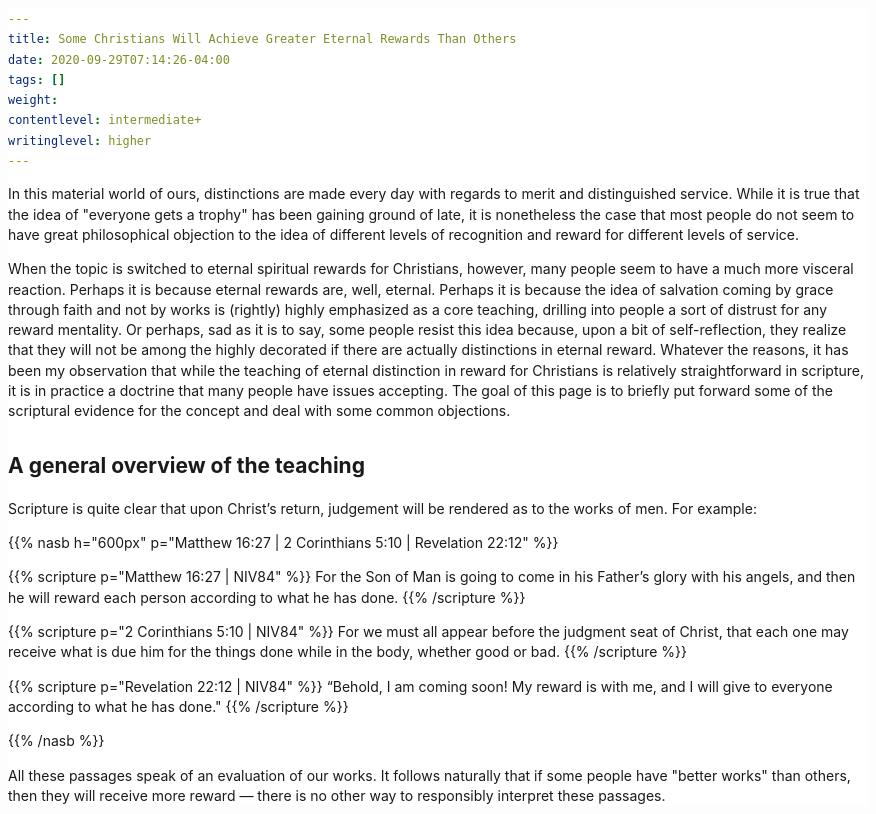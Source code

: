```yaml
---
title: Some Christians Will Achieve Greater Eternal Rewards Than Others
date: 2020-09-29T07:14:26-04:00
tags: []
weight: 
contentlevel: intermediate+
writinglevel: higher
---
```


In this material world of ours, distinctions are made every day with regards to merit and distinguished service. While it is true that the idea of "everyone gets a trophy" has been gaining ground of late, it is nonetheless the case that most people do not seem to have great philosophical objection to the idea of different levels of recognition and reward for different levels of service.

When the topic is switched to eternal spiritual rewards for Christians, however, many people seem to have a much more visceral reaction. Perhaps it is because eternal rewards are, well, eternal. Perhaps it is because the idea of salvation coming by grace through faith and not by works is (rightly) highly emphasized as a core teaching, drilling into people a sort of distrust for any reward mentality. Or perhaps, sad as it is to say, some people resist this idea because, upon a bit of self-reflection, they realize that they will not be among the highly decorated if there are actually distinctions in eternal reward. Whatever the reasons, it has been my observation that while the teaching of eternal distinction in reward for Christians is relatively straightforward in scripture, it is in practice a doctrine that many people have issues accepting. The goal of this page is to briefly put forward some of the scriptural evidence for the concept and deal with some common objections.

## A general overview of the teaching

Scripture is quite clear that upon Christ’s return, judgement will be rendered as to the works of men. For example:

{{% nasb h="600px" p="Matthew 16:27  | 2 Corinthians 5:10 | Revelation 22:12" %}}

{{% scripture p="Matthew 16:27  | NIV84" %}}
For the Son of Man is going to come in his Father’s glory with his angels, and then he will reward each person according to what he has done.
{{% /scripture %}}

{{% scripture p="2 Corinthians 5:10 | NIV84" %}}
For we must all appear before the judgment seat of Christ, that each one may receive what is due him for the things done while in the body, whether good or bad.
{{% /scripture %}}

{{% scripture p="Revelation 22:12 | NIV84" %}}
“Behold, I am coming soon! My reward is with me, and I will give to everyone according to what he has done."
{{% /scripture %}}

{{% /nasb %}}

All these passages speak of an evaluation of our works. It follows naturally that if some people have "better works" than others, then they will receive more reward — there is no other way to responsibly interpret these passages.

